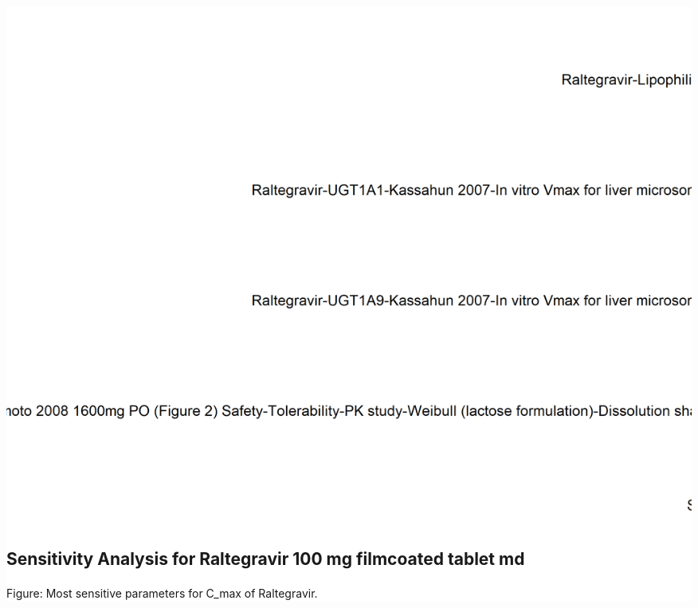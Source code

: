 ![](Sensitivity/Raltegravir%201600%20mg%20(lactose%20formulation)-Vd-Plasma%20(Peripheral%20Venous%20Blood).png)


## Sensitivity Analysis for Raltegravir 100 mg filmcoated tablet md


Figure: Most sensitive parameters for C_max of Raltegravir.

